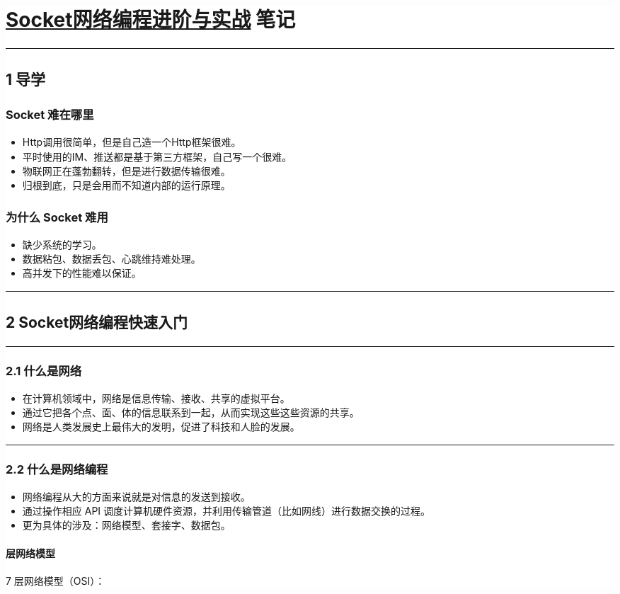 # [Socket网络编程进阶与实战](https://coding.imooc.com/learn/list/286.html) 笔记

---
## 1 导学

### Socket 难在哪里

- Http调用很简单，但是自己造一个Http框架很难。
- 平时使用的IM、推送都是基于第三方框架，自己写一个很难。
- 物联网正在蓬勃翻转，但是进行数据传输很难。
- 归根到底，只是会用而不知道内部的运行原理。

### 为什么 Socket 难用

- 缺少系统的学习。
- 数据粘包、数据丢包、心跳维持难处理。
- 高并发下的性能难以保证。

---
## 2 Socket网络编程快速入门

---
### 2.1 什么是网络

- 在计算机领域中，网络是信息传输、接收、共享的虚拟平台。
- 通过它把各个点、面、体的信息联系到一起，从而实现这些这些资源的共享。
- 网络是人类发展史上最伟大的发明，促进了科技和人脸的发展。

---
### 2.2 什么是网络编程

- 网络编程从大的方面来说就是对信息的发送到接收。
- 通过操作相应 API 调度计算机硬件资源，并利用传输管道（比如网线）进行数据交换的过程。
- 更为具体的涉及：网络模型、套接字、数据包。

#### 层网络模型

7 层网络模型（OSI）：
